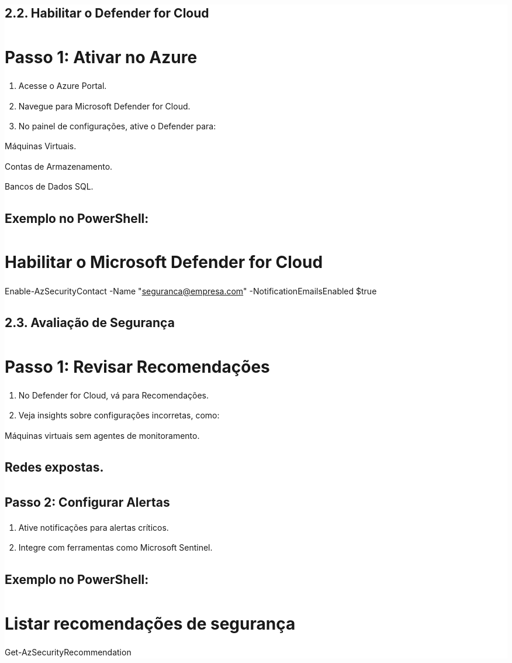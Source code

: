 

## 2.2. Habilitar o Defender for Cloud

# Passo 1: Ativar no Azure

1. Acesse o Azure Portal.


2. Navegue para Microsoft Defender for Cloud.


3. No painel de configurações, ative o Defender para:

Máquinas Virtuais.

Contas de Armazenamento.

Bancos de Dados SQL.


## Exemplo no PowerShell:

# Habilitar o Microsoft Defender for Cloud
Enable-AzSecurityContact -Name "seguranca@empresa.com" -NotificationEmailsEnabled $true



## 2.3. Avaliação de Segurança

# Passo 1: Revisar Recomendações

1. No Defender for Cloud, vá para Recomendações.


2. Veja insights sobre configurações incorretas, como:

Máquinas virtuais sem agentes de monitoramento.

## Redes expostas.


## Passo 2: Configurar Alertas

1. Ative notificações para alertas críticos.


2. Integre com ferramentas como Microsoft Sentinel.


## Exemplo no PowerShell:

# Listar recomendações de segurança
Get-AzSecurityRecommendation
